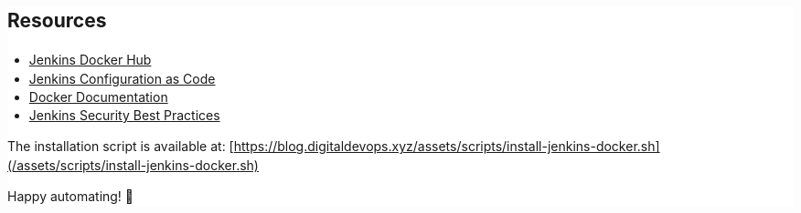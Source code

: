 ## Resources

- [Jenkins Docker Hub](https://hub.docker.com/r/jenkins/jenkins)
- [Jenkins Configuration as Code](https://www.jenkins.io/projects/jcasc/)
- [Docker Documentation](https://docs.docker.com/)
- [Jenkins Security Best Practices](https://www.jenkins.io/doc/book/security/)

The installation script is available at:
[https://blog.digitaldevops.xyz/assets/scripts/install-jenkins-docker.sh](/assets/scripts/install-jenkins-docker.sh)

Happy automating! 🚀
